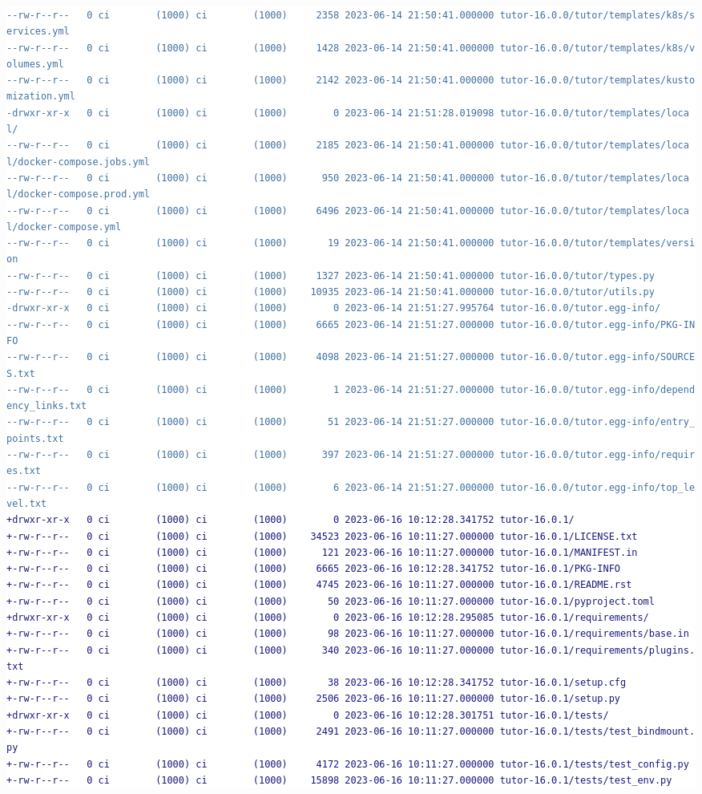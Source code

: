 ```diff
--rw-r--r--   0 ci        (1000) ci        (1000)     2358 2023-06-14 21:50:41.000000 tutor-16.0.0/tutor/templates/k8s/services.yml
--rw-r--r--   0 ci        (1000) ci        (1000)     1428 2023-06-14 21:50:41.000000 tutor-16.0.0/tutor/templates/k8s/volumes.yml
--rw-r--r--   0 ci        (1000) ci        (1000)     2142 2023-06-14 21:50:41.000000 tutor-16.0.0/tutor/templates/kustomization.yml
-drwxr-xr-x   0 ci        (1000) ci        (1000)        0 2023-06-14 21:51:28.019098 tutor-16.0.0/tutor/templates/local/
--rw-r--r--   0 ci        (1000) ci        (1000)     2185 2023-06-14 21:50:41.000000 tutor-16.0.0/tutor/templates/local/docker-compose.jobs.yml
--rw-r--r--   0 ci        (1000) ci        (1000)      950 2023-06-14 21:50:41.000000 tutor-16.0.0/tutor/templates/local/docker-compose.prod.yml
--rw-r--r--   0 ci        (1000) ci        (1000)     6496 2023-06-14 21:50:41.000000 tutor-16.0.0/tutor/templates/local/docker-compose.yml
--rw-r--r--   0 ci        (1000) ci        (1000)       19 2023-06-14 21:50:41.000000 tutor-16.0.0/tutor/templates/version
--rw-r--r--   0 ci        (1000) ci        (1000)     1327 2023-06-14 21:50:41.000000 tutor-16.0.0/tutor/types.py
--rw-r--r--   0 ci        (1000) ci        (1000)    10935 2023-06-14 21:50:41.000000 tutor-16.0.0/tutor/utils.py
-drwxr-xr-x   0 ci        (1000) ci        (1000)        0 2023-06-14 21:51:27.995764 tutor-16.0.0/tutor.egg-info/
--rw-r--r--   0 ci        (1000) ci        (1000)     6665 2023-06-14 21:51:27.000000 tutor-16.0.0/tutor.egg-info/PKG-INFO
--rw-r--r--   0 ci        (1000) ci        (1000)     4098 2023-06-14 21:51:27.000000 tutor-16.0.0/tutor.egg-info/SOURCES.txt
--rw-r--r--   0 ci        (1000) ci        (1000)        1 2023-06-14 21:51:27.000000 tutor-16.0.0/tutor.egg-info/dependency_links.txt
--rw-r--r--   0 ci        (1000) ci        (1000)       51 2023-06-14 21:51:27.000000 tutor-16.0.0/tutor.egg-info/entry_points.txt
--rw-r--r--   0 ci        (1000) ci        (1000)      397 2023-06-14 21:51:27.000000 tutor-16.0.0/tutor.egg-info/requires.txt
--rw-r--r--   0 ci        (1000) ci        (1000)        6 2023-06-14 21:51:27.000000 tutor-16.0.0/tutor.egg-info/top_level.txt
+drwxr-xr-x   0 ci        (1000) ci        (1000)        0 2023-06-16 10:12:28.341752 tutor-16.0.1/
+-rw-r--r--   0 ci        (1000) ci        (1000)    34523 2023-06-16 10:11:27.000000 tutor-16.0.1/LICENSE.txt
+-rw-r--r--   0 ci        (1000) ci        (1000)      121 2023-06-16 10:11:27.000000 tutor-16.0.1/MANIFEST.in
+-rw-r--r--   0 ci        (1000) ci        (1000)     6665 2023-06-16 10:12:28.341752 tutor-16.0.1/PKG-INFO
+-rw-r--r--   0 ci        (1000) ci        (1000)     4745 2023-06-16 10:11:27.000000 tutor-16.0.1/README.rst
+-rw-r--r--   0 ci        (1000) ci        (1000)       50 2023-06-16 10:11:27.000000 tutor-16.0.1/pyproject.toml
+drwxr-xr-x   0 ci        (1000) ci        (1000)        0 2023-06-16 10:12:28.295085 tutor-16.0.1/requirements/
+-rw-r--r--   0 ci        (1000) ci        (1000)       98 2023-06-16 10:11:27.000000 tutor-16.0.1/requirements/base.in
+-rw-r--r--   0 ci        (1000) ci        (1000)      340 2023-06-16 10:11:27.000000 tutor-16.0.1/requirements/plugins.txt
+-rw-r--r--   0 ci        (1000) ci        (1000)       38 2023-06-16 10:12:28.341752 tutor-16.0.1/setup.cfg
+-rw-r--r--   0 ci        (1000) ci        (1000)     2506 2023-06-16 10:11:27.000000 tutor-16.0.1/setup.py
+drwxr-xr-x   0 ci        (1000) ci        (1000)        0 2023-06-16 10:12:28.301751 tutor-16.0.1/tests/
+-rw-r--r--   0 ci        (1000) ci        (1000)     2491 2023-06-16 10:11:27.000000 tutor-16.0.1/tests/test_bindmount.py
+-rw-r--r--   0 ci        (1000) ci        (1000)     4172 2023-06-16 10:11:27.000000 tutor-16.0.1/tests/test_config.py
+-rw-r--r--   0 ci        (1000) ci        (1000)    15898 2023-06-16 10:11:27.000000 tutor-16.0.1/tests/test_env.py
```